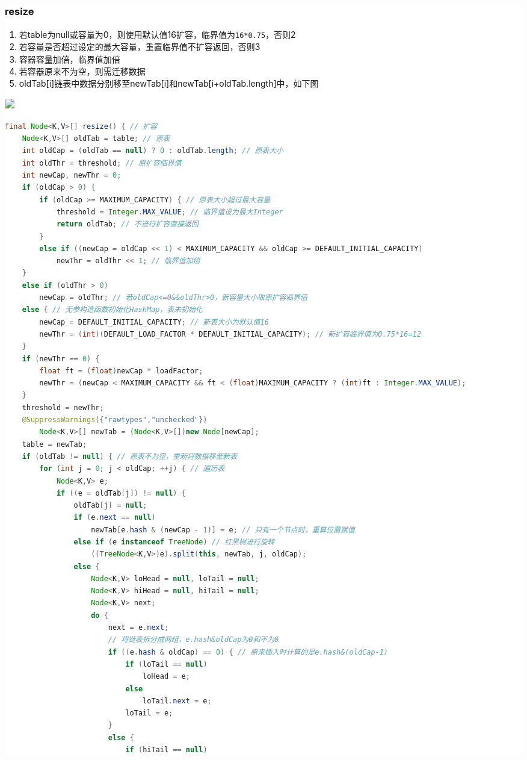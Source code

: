 ### resize

1. 若table为null或容量为0，则使用默认值16扩容，临界值为`16*0.75`，否则2
2. 若容量是否超过设定的最大容量，重置临界值不扩容返回，否则3
3. 容器容量加倍，临界值加倍
4. 若容器原来不为空，则需迁移数据
5. oldTab[i]链表中数据分别移至newTab[i]和newTab[i+oldTab.length]中，如下图

![](http://7xt0u5.com1.z0.glb.clouddn.com/1347de9f-82b1-49ae-bb1e-612cf33d0363.png)

```java
final Node<K,V>[] resize() { // 扩容
    Node<K,V>[] oldTab = table; // 原表
    int oldCap = (oldTab == null) ? 0 : oldTab.length; // 原表大小
    int oldThr = threshold; // 原扩容临界值
    int newCap, newThr = 0;
    if (oldCap > 0) {
        if (oldCap >= MAXIMUM_CAPACITY) { // 原表大小超过最大容量
            threshold = Integer.MAX_VALUE; // 临界值设为最大Integer
            return oldTab; // 不进行扩容直接返回
        }
        else if ((newCap = oldCap << 1) < MAXIMUM_CAPACITY && oldCap >= DEFAULT_INITIAL_CAPACITY)
            newThr = oldThr << 1; // 临界值加倍
    }
    else if (oldThr > 0)
        newCap = oldThr; // 若oldCap<=0&&oldThr>0，新容量大小取原扩容临界值
    else { // 无参构造函数初始化HashMap，表未初始化
        newCap = DEFAULT_INITIAL_CAPACITY; // 新表大小为默认值16
        newThr = (int)(DEFAULT_LOAD_FACTOR * DEFAULT_INITIAL_CAPACITY); // 新扩容临界值为0.75*16=12
    }
    if (newThr == 0) {
        float ft = (float)newCap * loadFactor;
        newThr = (newCap < MAXIMUM_CAPACITY && ft < (float)MAXIMUM_CAPACITY ? (int)ft : Integer.MAX_VALUE);
    }
    threshold = newThr;
    @SuppressWarnings({"rawtypes","unchecked"})
        Node<K,V>[] newTab = (Node<K,V>[])new Node[newCap];
    table = newTab;
    if (oldTab != null) { // 原表不为空，重新将数据移至新表
        for (int j = 0; j < oldCap; ++j) { // 遍历表
            Node<K,V> e;
            if ((e = oldTab[j]) != null) {
                oldTab[j] = null;
                if (e.next == null)
                    newTab[e.hash & (newCap - 1)] = e; // 只有一个节点时，重算位置赋值
                else if (e instanceof TreeNode) // 红黑树进行旋转
                    ((TreeNode<K,V>)e).split(this, newTab, j, oldCap);
                else {
                    Node<K,V> loHead = null, loTail = null;
                    Node<K,V> hiHead = null, hiTail = null;
                    Node<K,V> next;
                    do {
                        next = e.next;
                        // 将链表拆分成两组，e.hash&oldCap为0和不为0
                        if ((e.hash & oldCap) == 0) { // 原来插入时计算的是e.hash&(oldCap-1)
                            if (loTail == null)
                                loHead = e;
                            else
                                loTail.next = e;
                            loTail = e;
                        }
                        else {
                            if (hiTail == null)
```